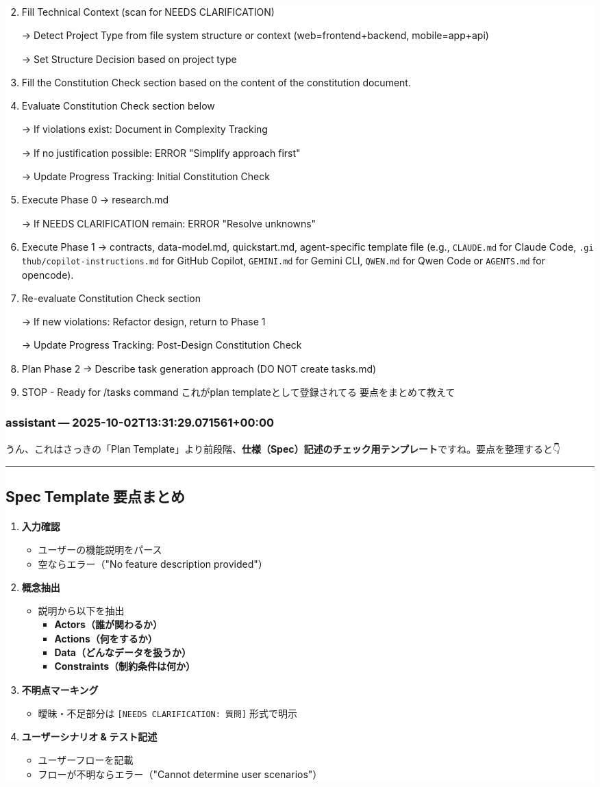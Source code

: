 2. Fill Technical Context (scan for NEEDS CLARIFICATION)

   → Detect Project Type from file system structure or context (web=frontend+backend, mobile=app+api)

   → Set Structure Decision based on project type

3. Fill the Constitution Check section based on the content of the constitution document.

4. Evaluate Constitution Check section below

   → If violations exist: Document in Complexity Tracking

   → If no justification possible: ERROR "Simplify approach first"

   → Update Progress Tracking: Initial Constitution Check

5. Execute Phase 0 → research.md

   → If NEEDS CLARIFICATION remain: ERROR "Resolve unknowns"

6. Execute Phase 1 → contracts, data-model.md, quickstart.md, agent-specific template file (e.g., `CLAUDE.md` for Claude Code, `.github/copilot-instructions.md` for GitHub Copilot, `GEMINI.md` for Gemini CLI, `QWEN.md` for Qwen Code or `AGENTS.md` for opencode).

7. Re-evaluate Constitution Check section

   → If new violations: Refactor design, return to Phase 1

   → Update Progress Tracking: Post-Design Constitution Check

8. Plan Phase 2 → Describe task generation approach (DO NOT create tasks.md)

9. STOP - Ready for /tasks command
これがplan templateとして登録されてる
要点をまとめて教えて

### assistant — 2025-10-02T13:31:29.071561+00:00

うん、これはさっきの「Plan Template」より前段階、**仕様（Spec）記述のチェック用テンプレート**ですね。要点を整理すると👇  

---

## Spec Template 要点まとめ

1. **入力確認**  
   - ユーザーの機能説明をパース  
   - 空ならエラー（"No feature description provided"）

2. **概念抽出**  
   - 説明から以下を抽出  
     - **Actors（誰が関わるか）**  
     - **Actions（何をするか）**  
     - **Data（どんなデータを扱うか）**  
     - **Constraints（制約条件は何か）**

3. **不明点マーキング**  
   - 曖昧・不足部分は `[NEEDS CLARIFICATION: 質問]` 形式で明示  

4. **ユーザーシナリオ & テスト記述**  
   - ユーザーフローを記載  
   - フローが不明ならエラー（"Cannot determine user scenarios"）
